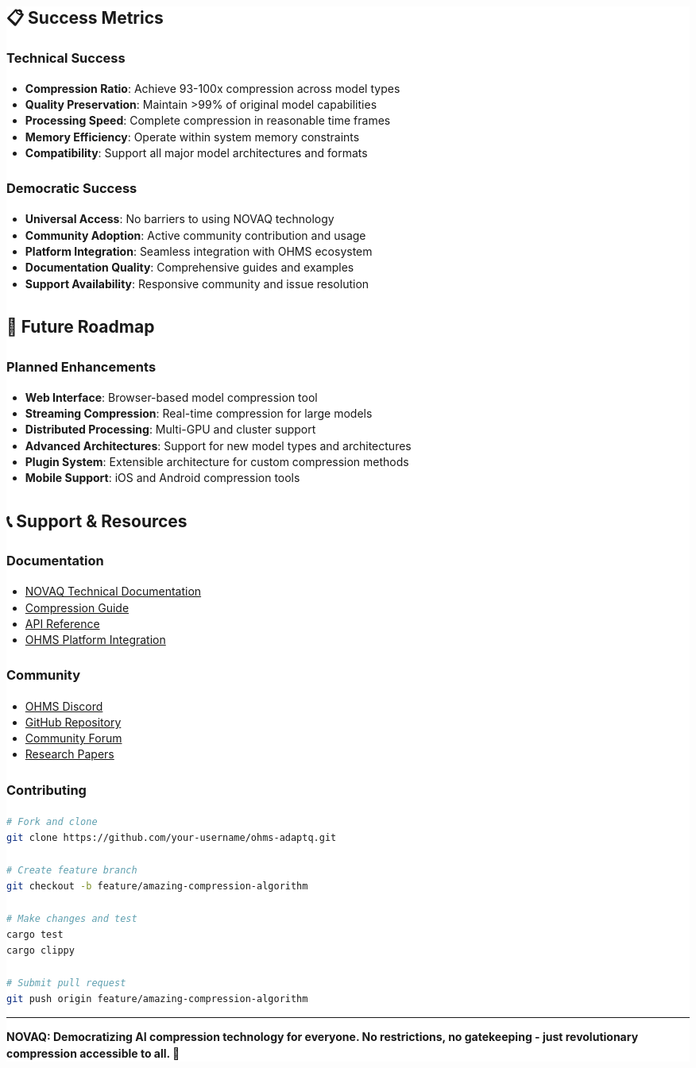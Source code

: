 ## 📋 Success Metrics

### Technical Success
- **Compression Ratio**: Achieve 93-100x compression across model types
- **Quality Preservation**: Maintain >99% of original model capabilities
- **Processing Speed**: Complete compression in reasonable time frames
- **Memory Efficiency**: Operate within system memory constraints
- **Compatibility**: Support all major model architectures and formats

### Democratic Success
- **Universal Access**: No barriers to using NOVAQ technology
- **Community Adoption**: Active community contribution and usage
- **Platform Integration**: Seamless integration with OHMS ecosystem
- **Documentation Quality**: Comprehensive guides and examples
- **Support Availability**: Responsive community and issue resolution

## 🎯 Future Roadmap

### Planned Enhancements
- **Web Interface**: Browser-based model compression tool
- **Streaming Compression**: Real-time compression for large models
- **Distributed Processing**: Multi-GPU and cluster support
- **Advanced Architectures**: Support for new model types and architectures
- **Plugin System**: Extensible architecture for custom compression methods
- **Mobile Support**: iOS and Android compression tools

## 📞 Support & Resources

### Documentation
- [NOVAQ Technical Documentation](https://docs.ohms.ai/novaq)
- [Compression Guide](https://docs.ohms.ai/compression-guide)
- [API Reference](https://docs.ohms.ai/novaq-api)
- [OHMS Platform Integration](https://docs.ohms.ai/platform-integration)

### Community
- [OHMS Discord](https://discord.gg/ohms)
- [GitHub Repository](https://github.com/OHMS-DeAI/ohms-adaptq)
- [Community Forum](https://forum.ohms.ai/)
- [Research Papers](https://research.ohms.ai/)

### Contributing
```bash
# Fork and clone
git clone https://github.com/your-username/ohms-adaptq.git

# Create feature branch
git checkout -b feature/amazing-compression-algorithm

# Make changes and test
cargo test
cargo clippy

# Submit pull request
git push origin feature/amazing-compression-algorithm
```

---

**NOVAQ: Democratizing AI compression technology for everyone. No restrictions, no gatekeeping - just revolutionary compression accessible to all. 🚀**

